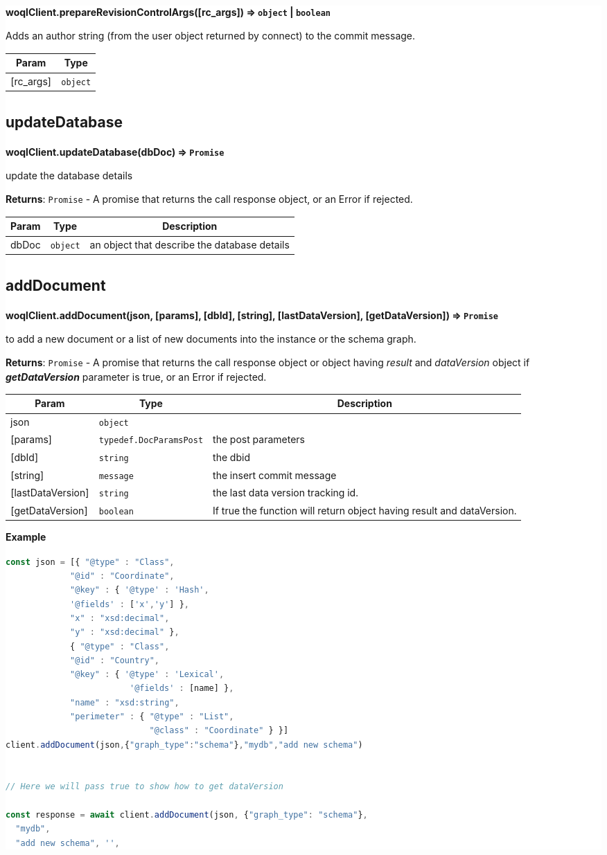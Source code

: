 **woqlClient.prepareRevisionControlArgs(\[rc\_args]) ⇒ `object` | `boolean`**

Adds an author string (from the user object returned by connect) to the commit message.

| Param       | Type     |
| ----------- | -------- |
| \[rc\_args] | `object` |

## updateDatabase

**woqlClient.updateDatabase(dbDoc) ⇒ `Promise`**

update the database details

**Returns**: `Promise` - A promise that returns the call response object, or an Error if rejected.

| Param | Type     | Description                                  |
| ----- | -------- | -------------------------------------------- |
| dbDoc | `object` | an object that describe the database details |

## addDocument

**woqlClient.addDocument(json, \[params], \[dbId], \[string], \[lastDataVersion], \[getDataVersion]) ⇒ `Promise`**

to add a new document or a list of new documents into the instance or the schema graph.

**Returns**: `Promise` - A promise that returns the call response object or object having _result_ and _dataVersion_ object if _**getDataVersion**_ parameter is true, or an Error if rejected.

| Param              | Type                    | Description                                                            |
| ------------------ | ----------------------- | ---------------------------------------------------------------------- |
| json               | `object`                |                                                                        |
| \[params]          | `typedef.DocParamsPost` | the post parameters                                                    |
| \[dbId]            | `string`                | the dbid                                                               |
| \[string]          | `message`               | the insert commit message                                              |
| \[lastDataVersion] | `string`                | the last data version tracking id.                                     |
| \[getDataVersion]  | `boolean`               | If true the function will return object having result and dataVersion. |

**Example**

```javascript
const json = [{ "@type" : "Class",
             "@id" : "Coordinate",
             "@key" : { '@type' : 'Hash',
             '@fields' : ['x','y'] },
             "x" : "xsd:decimal",
             "y" : "xsd:decimal" },
             { "@type" : "Class",
             "@id" : "Country",
             "@key" : { '@type' : 'Lexical',
                         '@fields' : [name] },
             "name" : "xsd:string",
             "perimeter" : { "@type" : "List",
                             "@class" : "Coordinate" } }]
client.addDocument(json,{"graph_type":"schema"},"mydb","add new schema")


// Here we will pass true to show how to get dataVersion

const response = await client.addDocument(json, {"graph_type": "schema"},
  "mydb",
  "add new schema", '',
```